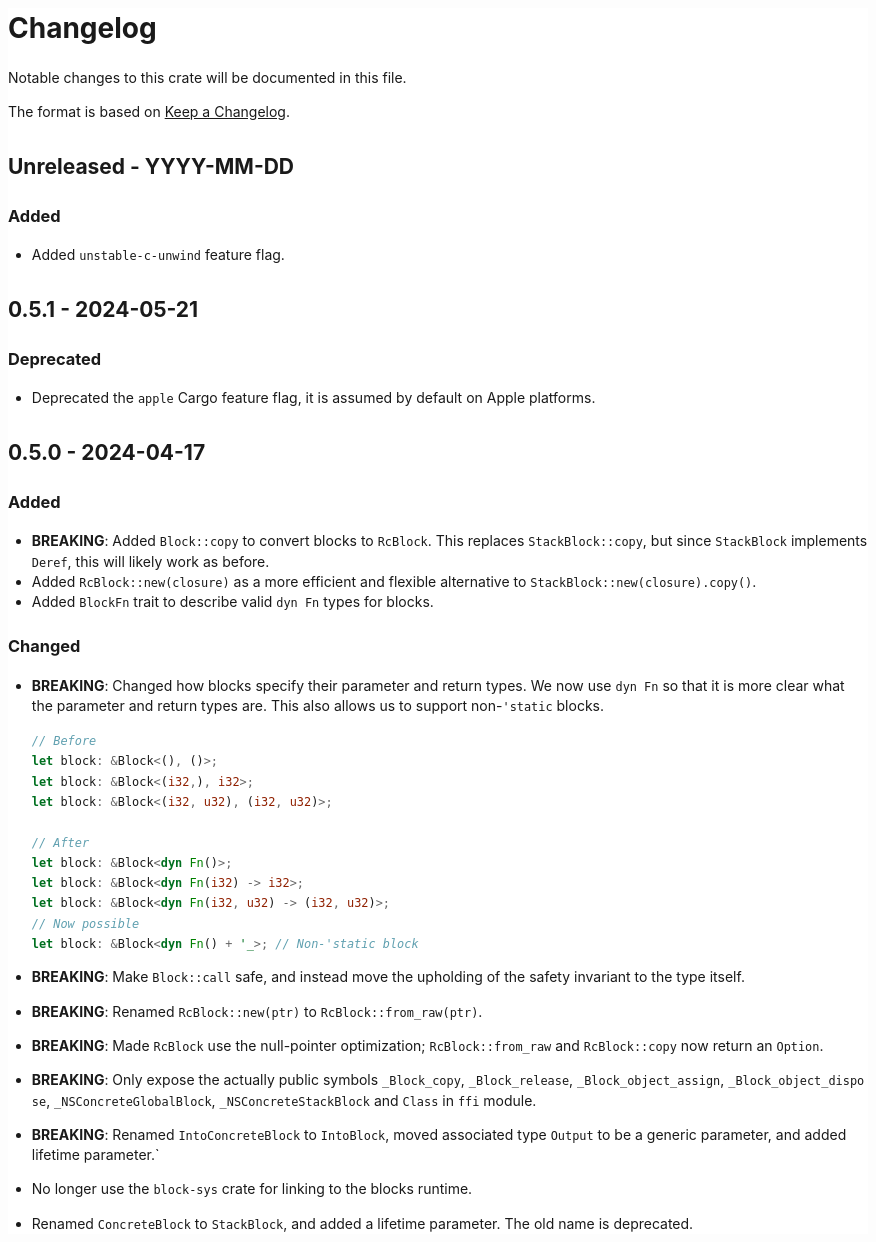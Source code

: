 # Changelog

Notable changes to this crate will be documented in this file.

The format is based on [Keep a Changelog](https://keepachangelog.com/en/1.0.0/).

## Unreleased - YYYY-MM-DD

### Added
* Added `unstable-c-unwind` feature flag.


## 0.5.1 - 2024-05-21

### Deprecated
* Deprecated the `apple` Cargo feature flag, it is assumed by default on Apple
  platforms.


## 0.5.0 - 2024-04-17

### Added
* **BREAKING**: Added `Block::copy` to convert blocks to `RcBlock`. This
  replaces `StackBlock::copy`, but since `StackBlock` implements `Deref`, this
  will likely work as before.
* Added `RcBlock::new(closure)` as a more efficient and flexible alternative
  to `StackBlock::new(closure).copy()`.
* Added `BlockFn` trait to describe valid `dyn Fn` types for blocks.

### Changed
* **BREAKING**: Changed how blocks specify their parameter and return types.
  We now use `dyn Fn` so that it is more clear what the parameter and return
  types are. This also allows us to support non-`'static` blocks.

  ```rust
  // Before
  let block: &Block<(), ()>;
  let block: &Block<(i32,), i32>;
  let block: &Block<(i32, u32), (i32, u32)>;

  // After
  let block: &Block<dyn Fn()>;
  let block: &Block<dyn Fn(i32) -> i32>;
  let block: &Block<dyn Fn(i32, u32) -> (i32, u32)>;
  // Now possible
  let block: &Block<dyn Fn() + '_>; // Non-'static block
  ```
* **BREAKING**: Make `Block::call` safe, and instead move the upholding of the
  safety invariant to the type itself.
* **BREAKING**: Renamed `RcBlock::new(ptr)` to `RcBlock::from_raw(ptr)`.
* **BREAKING**: Made `RcBlock` use the null-pointer optimization;
  `RcBlock::from_raw` and `RcBlock::copy` now return an `Option`.
* **BREAKING**: Only expose the actually public symbols `_Block_copy`,
  `_Block_release`, `_Block_object_assign`, `_Block_object_dispose`,
  `_NSConcreteGlobalBlock`, `_NSConcreteStackBlock` and `Class` in `ffi`
  module.
* **BREAKING**: Renamed `IntoConcreteBlock` to `IntoBlock`, moved
  associated type `Output` to be a generic parameter, and added lifetime
  parameter.`
* No longer use the `block-sys` crate for linking to the blocks runtime.
* Renamed `ConcreteBlock` to `StackBlock`, and added a lifetime parameter. The
  old name is deprecated.